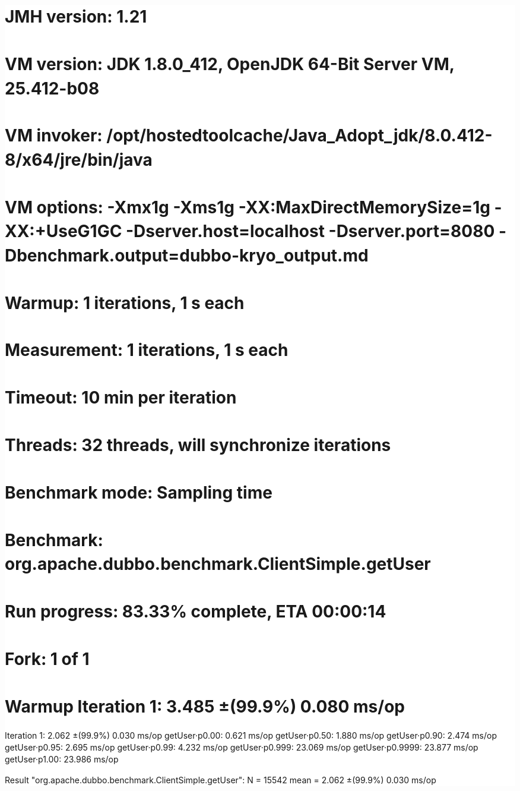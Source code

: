 # JMH version: 1.21
# VM version: JDK 1.8.0_412, OpenJDK 64-Bit Server VM, 25.412-b08
# VM invoker: /opt/hostedtoolcache/Java_Adopt_jdk/8.0.412-8/x64/jre/bin/java
# VM options: -Xmx1g -Xms1g -XX:MaxDirectMemorySize=1g -XX:+UseG1GC -Dserver.host=localhost -Dserver.port=8080 -Dbenchmark.output=dubbo-kryo_output.md
# Warmup: 1 iterations, 1 s each
# Measurement: 1 iterations, 1 s each
# Timeout: 10 min per iteration
# Threads: 32 threads, will synchronize iterations
# Benchmark mode: Sampling time
# Benchmark: org.apache.dubbo.benchmark.ClientSimple.getUser

# Run progress: 83.33% complete, ETA 00:00:14
# Fork: 1 of 1
# Warmup Iteration   1: 3.485 ±(99.9%) 0.080 ms/op
Iteration   1: 2.062 ±(99.9%) 0.030 ms/op
                 getUser·p0.00:   0.621 ms/op
                 getUser·p0.50:   1.880 ms/op
                 getUser·p0.90:   2.474 ms/op
                 getUser·p0.95:   2.695 ms/op
                 getUser·p0.99:   4.232 ms/op
                 getUser·p0.999:  23.069 ms/op
                 getUser·p0.9999: 23.877 ms/op
                 getUser·p1.00:   23.986 ms/op



Result "org.apache.dubbo.benchmark.ClientSimple.getUser":
  N = 15542
  mean =      2.062 ±(99.9%) 0.030 ms/op
